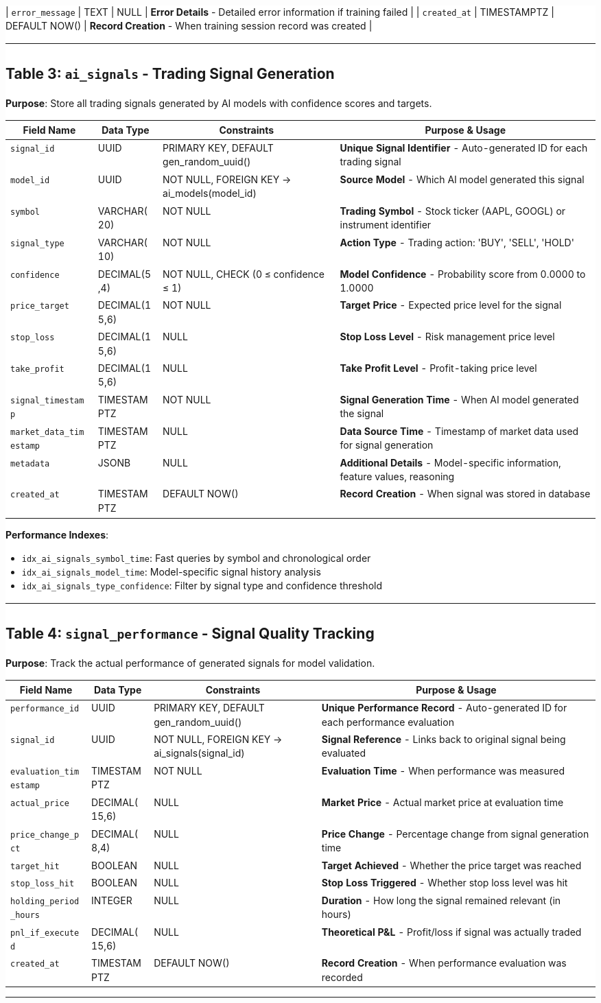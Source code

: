 | `error_message` | TEXT | NULL | **Error Details** - Detailed error information if training failed |
| `created_at` | TIMESTAMPTZ | DEFAULT NOW() | **Record Creation** - When training session record was created |

---

## Table 3: `ai_signals` - Trading Signal Generation

**Purpose**: Store all trading signals generated by AI models with confidence scores and targets.

| Field Name | Data Type | Constraints | Purpose & Usage |
|------------|-----------|-------------|-----------------|
| `signal_id` | UUID | PRIMARY KEY, DEFAULT gen_random_uuid() | **Unique Signal Identifier** - Auto-generated ID for each trading signal |
| `model_id` | UUID | NOT NULL, FOREIGN KEY → ai_models(model_id) | **Source Model** - Which AI model generated this signal |
| `symbol` | VARCHAR(20) | NOT NULL | **Trading Symbol** - Stock ticker (AAPL, GOOGL) or instrument identifier |
| `signal_type` | VARCHAR(10) | NOT NULL | **Action Type** - Trading action: 'BUY', 'SELL', 'HOLD' |
| `confidence` | DECIMAL(5,4) | NOT NULL, CHECK (0 ≤ confidence ≤ 1) | **Model Confidence** - Probability score from 0.0000 to 1.0000 |
| `price_target` | DECIMAL(15,6) | NOT NULL | **Target Price** - Expected price level for the signal |
| `stop_loss` | DECIMAL(15,6) | NULL | **Stop Loss Level** - Risk management price level |
| `take_profit` | DECIMAL(15,6) | NULL | **Take Profit Level** - Profit-taking price level |
| `signal_timestamp` | TIMESTAMPTZ | NOT NULL | **Signal Generation Time** - When AI model generated the signal |
| `market_data_timestamp` | TIMESTAMPTZ | NULL | **Data Source Time** - Timestamp of market data used for signal generation |
| `metadata` | JSONB | NULL | **Additional Details** - Model-specific information, feature values, reasoning |
| `created_at` | TIMESTAMPTZ | DEFAULT NOW() | **Record Creation** - When signal was stored in database |

**Performance Indexes**:
- `idx_ai_signals_symbol_time`: Fast queries by symbol and chronological order
- `idx_ai_signals_model_time`: Model-specific signal history analysis
- `idx_ai_signals_type_confidence`: Filter by signal type and confidence threshold

---

## Table 4: `signal_performance` - Signal Quality Tracking

**Purpose**: Track the actual performance of generated signals for model validation.

| Field Name | Data Type | Constraints | Purpose & Usage |
|------------|-----------|-------------|-----------------|
| `performance_id` | UUID | PRIMARY KEY, DEFAULT gen_random_uuid() | **Unique Performance Record** - Auto-generated ID for each performance evaluation |
| `signal_id` | UUID | NOT NULL, FOREIGN KEY → ai_signals(signal_id) | **Signal Reference** - Links back to original signal being evaluated |
| `evaluation_timestamp` | TIMESTAMPTZ | NOT NULL | **Evaluation Time** - When performance was measured |
| `actual_price` | DECIMAL(15,6) | NULL | **Market Price** - Actual market price at evaluation time |
| `price_change_pct` | DECIMAL(8,4) | NULL | **Price Change** - Percentage change from signal generation time |
| `target_hit` | BOOLEAN | NULL | **Target Achieved** - Whether the price target was reached |
| `stop_loss_hit` | BOOLEAN | NULL | **Stop Loss Triggered** - Whether stop loss level was hit |
| `holding_period_hours` | INTEGER | NULL | **Duration** - How long the signal remained relevant (in hours) |
| `pnl_if_executed` | DECIMAL(15,6) | NULL | **Theoretical P&L** - Profit/loss if signal was actually traded |
| `created_at` | TIMESTAMPTZ | DEFAULT NOW() | **Record Creation** - When performance evaluation was recorded |

---